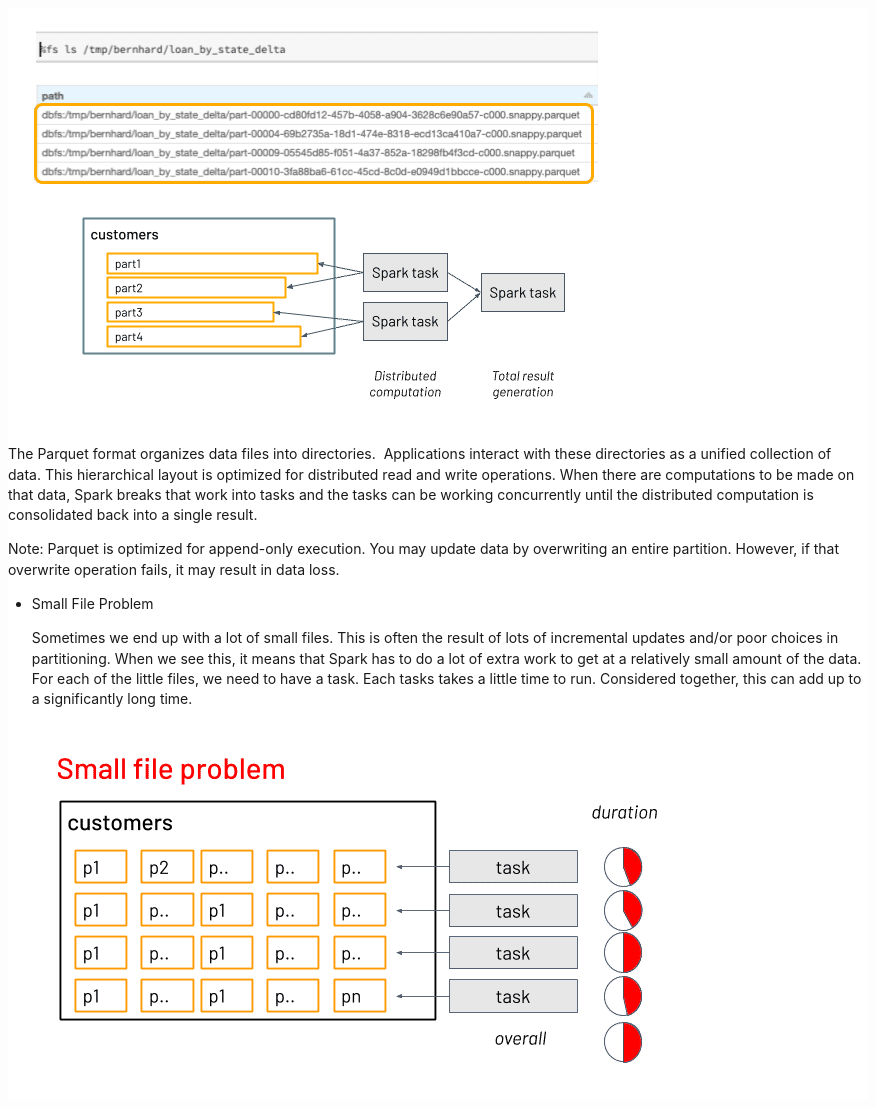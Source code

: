 ![lakehouse_with_delta_lake/61lcsc2uiudstfls_ywd6anbxpwl_ksqm.png](lakehouse_with_delta_lake/61lcsc2uiudstfls_ywd6anbxpwl_ksqm.png)

The Parquet format organizes data files into directories.  Applications interact with these directories as a unified collection of data. This hierarchical layout is optimized for distributed read and write operations. When there are computations to be made on that data, Spark breaks that work into tasks and the tasks can be working concurrently until the distributed computation is consolidated back into a single result.

Note: Parquet is optimized for append-only execution. You may update data by overwriting an entire partition. However, if that overwrite operation fails, it may result in data loss.

- Small File Problem
    
    Sometimes we end up with a lot of small files. This is often the result of lots of incremental updates and/or poor choices in partitioning. When we see this, it means that Spark has to do a lot of extra work to get at a relatively small amount of the data. For each of the little files, we need to have a task. Each tasks takes a little time to run. Considered together, this can add up to a significantly long time.
    
    ![lakehouse_with_delta_lake/r5nfmujhchthqjq_r5jhewcff4dogj5k.png](lakehouse_with_delta_lake/r5nfmujhchthqjq_r5jhewcff4dogj5k.png)
    